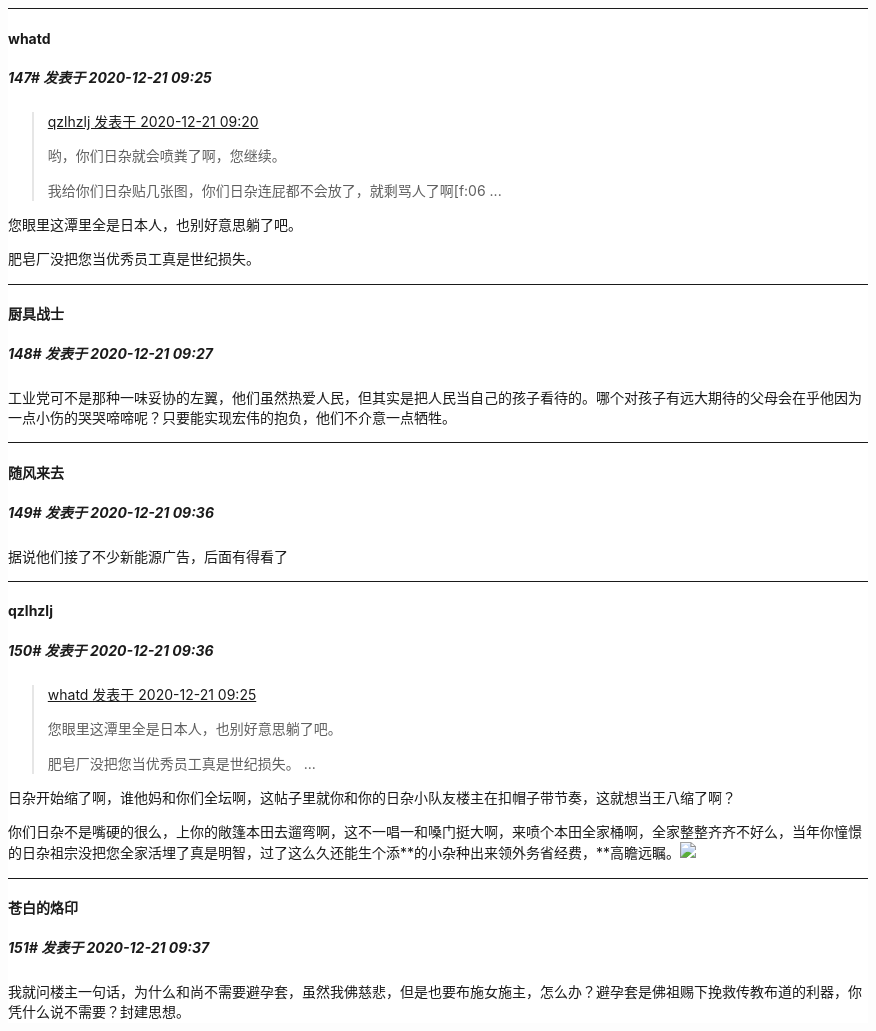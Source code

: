 -----

####  whatd  
##### 147#       发表于 2020-12-21 09:25


<blockquote><a href="httphttps://bbs.saraba1st.com/2b/forum.php?mod=redirect&amp;goto=findpost&amp;pid=49792752&amp;ptid=1978452" target="_blank">qzlhzlj 发表于 2020-12-21 09:20</a>

哟，你们日杂就会喷粪了啊，您继续。

我给你们日杂贴几张图，你们日杂连屁都不会放了，就剩骂人了啊[f:06 ...</blockquote>
您眼里这潭里全是日本人，也别好意思躺了吧。


肥皂厂没把您当优秀员工真是世纪损失。


-----

####  厨具战士  
##### 148#       发表于 2020-12-21 09:27


工业党可不是那种一味妥协的左翼，他们虽然热爱人民，但其实是把人民当自己的孩子看待的。哪个对孩子有远大期待的父母会在乎他因为一点小伤的哭哭啼啼呢？只要能实现宏伟的抱负，他们不介意一点牺牲。


-----

####  随风来去  
##### 149#       发表于 2020-12-21 09:36


据说他们接了不少新能源广告，后面有得看了


-----

####  qzlhzlj  
##### 150#       发表于 2020-12-21 09:36


<blockquote><a href="httphttps://bbs.saraba1st.com/2b/forum.php?mod=redirect&amp;goto=findpost&amp;pid=49792795&amp;ptid=1978452" target="_blank">whatd 发表于 2020-12-21 09:25</a>

您眼里这潭里全是日本人，也别好意思躺了吧。


肥皂厂没把您当优秀员工真是世纪损失。 ...</blockquote>
日杂开始缩了啊，谁他妈和你们全坛啊，这帖子里就你和你的日杂小队友楼主在扣帽子带节奏，这就想当王八缩了啊？

你们日杂不是嘴硬的很么，上你的敞篷本田去遛弯啊，这不一唱一和嗓门挺大啊，来喷个本田全家桶啊，全家整整齐齐不好么，当年你憧憬的日杂祖宗没把您全家活埋了真是明智，过了这么久还能生个添**的小杂种出来领外务省经费，**高瞻远瞩。<img src="https://static.saraba1st.com/image/smiley/face2017/065.png" referrerpolicy="no-referrer">


-----

####  苍白的烙印  
##### 151#       发表于 2020-12-21 09:37


我就问楼主一句话，为什么和尚不需要避孕套，虽然我佛慈悲，但是也要布施女施主，怎么办？避孕套是佛祖赐下挽救传教布道的利器，你凭什么说不需要？封建思想。


                                            